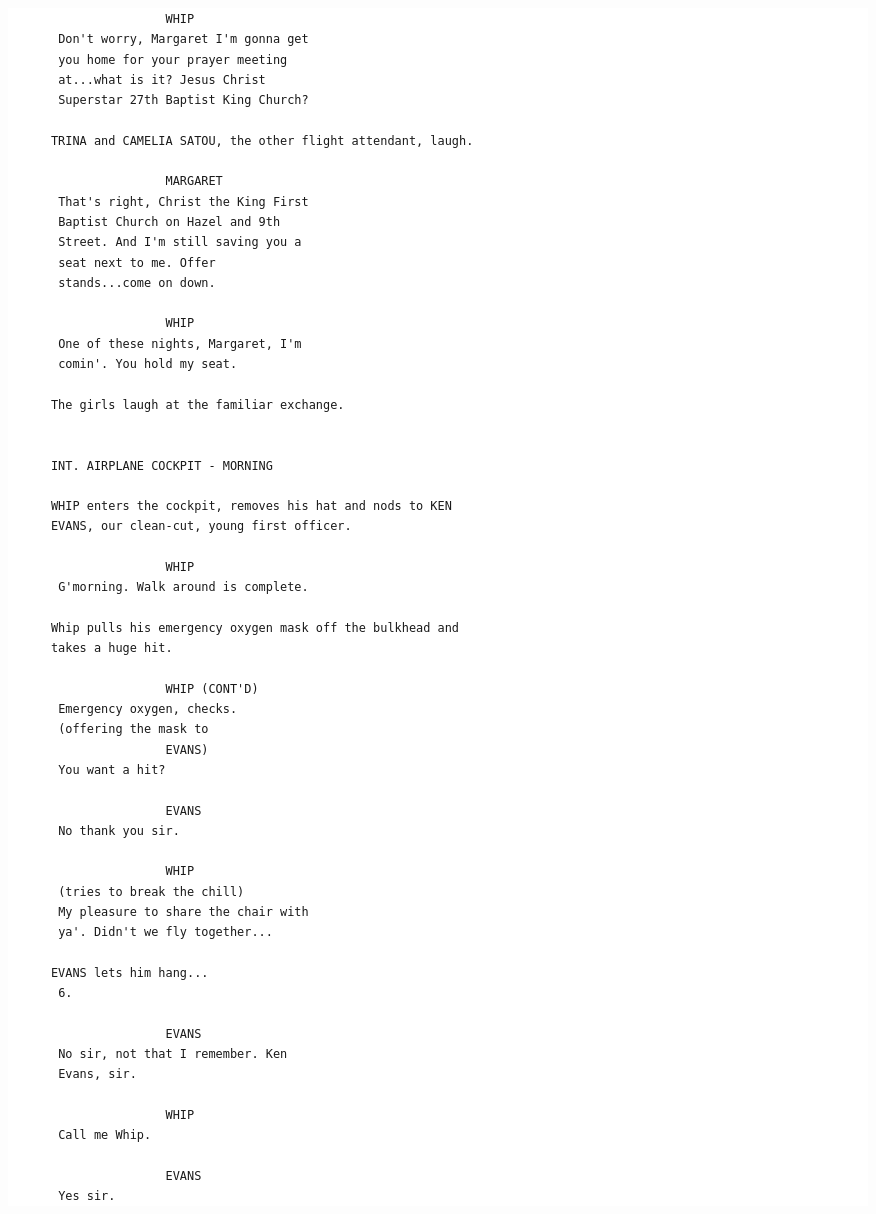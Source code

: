                           WHIP
           Don't worry, Margaret I'm gonna get
           you home for your prayer meeting
           at...what is it? Jesus Christ
           Superstar 27th Baptist King Church?
                         
          TRINA and CAMELIA SATOU, the other flight attendant, laugh.
                         
                          MARGARET
           That's right, Christ the King First
           Baptist Church on Hazel and 9th
           Street. And I'm still saving you a
           seat next to me. Offer
           stands...come on down.
                         
                          WHIP
           One of these nights, Margaret, I'm
           comin'. You hold my seat.
                         
          The girls laugh at the familiar exchange.
                         
                         
          INT. AIRPLANE COCKPIT - MORNING
                         
          WHIP enters the cockpit, removes his hat and nods to KEN
          EVANS, our clean-cut, young first officer.
                         
                          WHIP
           G'morning. Walk around is complete.
                         
          Whip pulls his emergency oxygen mask off the bulkhead and
          takes a huge hit.
                         
                          WHIP (CONT'D)
           Emergency oxygen, checks.
           (offering the mask to
                          EVANS)
           You want a hit?
                         
                          EVANS
           No thank you sir.
                         
                          WHIP
           (tries to break the chill)
           My pleasure to share the chair with
           ya'. Didn't we fly together...
                         
          EVANS lets him hang...
           6.
                         
                          EVANS
           No sir, not that I remember. Ken
           Evans, sir.
                         
                          WHIP
           Call me Whip.
                         
                          EVANS
           Yes sir.
                         